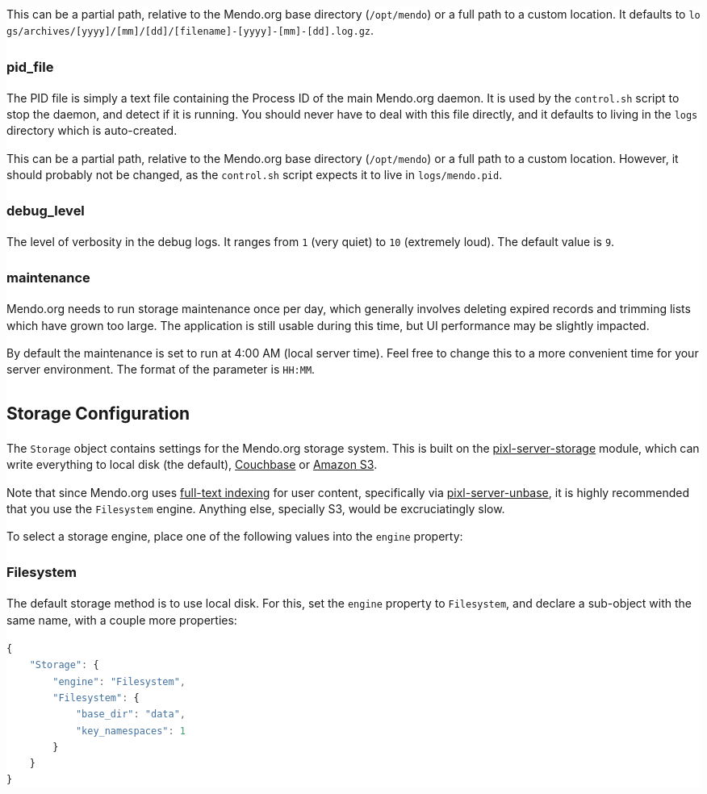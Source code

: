 This can be a partial path, relative to the Mendo.org base directory (`/opt/mendo`) or a full path to a custom location.  It defaults to `logs/archives/[yyyy]/[mm]/[dd]/[filename]-[yyyy]-[mm]-[dd].log.gz`.

### pid_file

The PID file is simply a text file containing the Process ID of the main Mendo.org daemon.  It is used by the `control.sh` script to stop the daemon, and detect if it is running.  You should never have to deal with this file directly, and it defaults to living in the `logs` directory which is auto-created.  

This can be a partial path, relative to the Mendo.org base directory (`/opt/mendo`) or a full path to a custom location.  However, it should probably not be changed, as the `control.sh` script expects it to live in `logs/mendo.pid`.

### debug_level

The level of verbosity in the debug logs.  It ranges from `1` (very quiet) to `10` (extremely loud).  The default value is `9`.

### maintenance

Mendo.org needs to run storage maintenance once per day, which generally involves deleting expired records and trimming lists which have grown too large.  The application is still usable during this time, but UI performance may be slightly impacted.

By default the maintenance is set to run at 4:00 AM (local server time).  Feel free to change this to a more convenient time for your server environment.  The format of the parameter is `HH:MM`.

## Storage Configuration

The `Storage` object contains settings for the Mendo.org storage system.  This is built on the [pixl-server-storage](https://www.github.com/jhuckaby/pixl-server-storage) module, which can write everything to local disk (the default), [Couchbase](http://www.couchbase.com/nosql-databases/couchbase-server) or [Amazon S3](https://aws.amazon.com/s3/).

Note that since Mendo.org uses [full-text indexing](https://github.com/jhuckaby/pixl-server-storage/blob/master/docs/Indexer.md) for user content, specifically via [pixl-server-unbase](https://github.com/jhuckaby/pixl-server-unbase), it is highly recommended that you use the `Filesystem` engine.  Anything else, specially S3, would be excruciatingly slow.

To select a storage engine, place one of the following values into the `engine` property:

### Filesystem

The default storage method is to use local disk.  For this, set the `engine` property to `Filesystem`, and declare a sub-object with the same name, with a couple more properties:

```js
{
	"Storage": {
		"engine": "Filesystem",
		"Filesystem": {
			"base_dir": "data",
			"key_namespaces": 1
		}
	}
}
```
